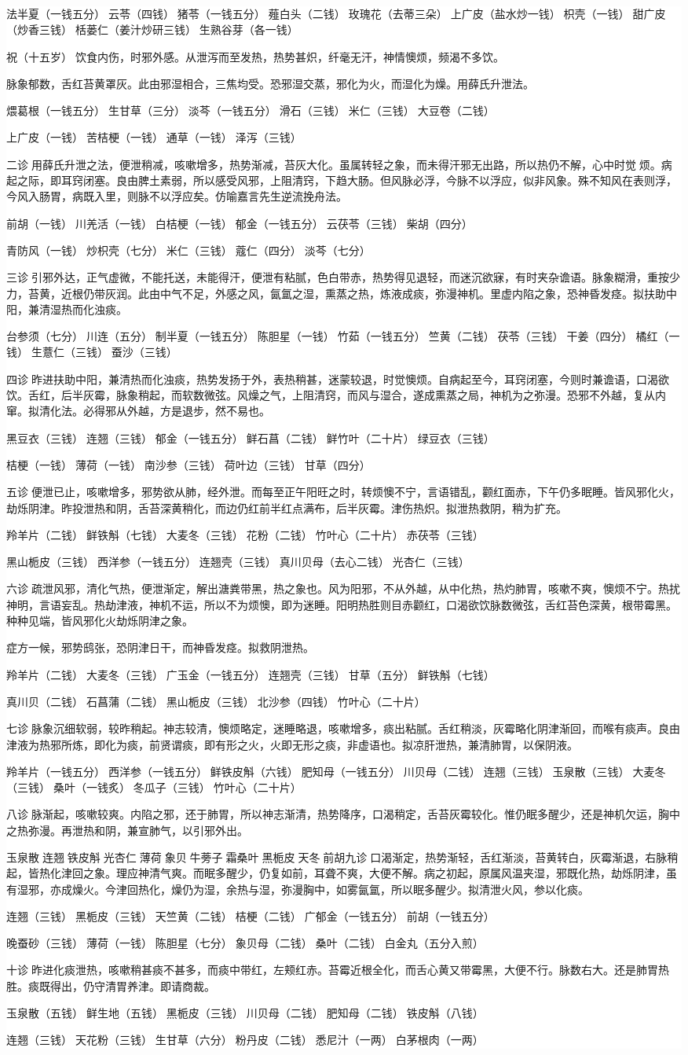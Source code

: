 法半夏（一钱五分） 云苓（四钱） 猪苓（一钱五分） 薤白头（二钱） 玫瑰花（去蒂三朵） 上广皮（盐水炒一钱） 枳壳（一钱） 甜广皮（炒香三钱） 栝蒌仁（姜汁炒研三钱） 生熟谷芽（各一钱）  

祝（十五岁） 饮食内伤，时邪外感。从泄泻而至发热，热势甚炽，纤毫无汗，神情懊烦，频渴不多饮。  

脉象郁数，舌红苔黄罩灰。此由邪湿相合，三焦均受。恐邪湿交蒸，邪化为火，而湿化为燥。用薛氏升泄法。  

煨葛根（一钱五分） 生甘草（三分） 淡芩（一钱五分） 滑石（三钱） 米仁（三钱） 大豆卷（二钱）  

上广皮（一钱） 苦桔梗（一钱） 通草（一钱） 泽泻（三钱）  

二诊 用薛氏升泄之法，便泄稍减，咳嗽增多，热势渐减，苔灰大化。虽属转轻之象，而未得汗邪无出路，所以热仍不解，心中时觉 烦。病起之际，即耳窍闭塞。良由脾土素弱，所以感受风邪，上阻清窍，下趋大肠。但风脉必浮，今脉不以浮应，似非风象。殊不知风在表则浮，今风入肠胃，病既入里，则脉不以浮应矣。仿喻嘉言先生逆流挽舟法。  

前胡（一钱） 川羌活（一钱） 白桔梗（一钱） 郁金（一钱五分） 云茯苓（三钱） 柴胡（四分）  

青防风（一钱） 炒枳壳（七分） 米仁（三钱） 蔻仁（四分） 淡芩（七分）  

三诊 引邪外达，正气虚微，不能托送，未能得汗，便泄有粘腻，色白带赤，热势得见退轻，而迷沉欲寐，有时夹杂谵语。脉象糊滑，重按少力，苔黄，近根仍带灰润。此由中气不足，外感之风，氤氲之湿，熏蒸之热，炼液成痰，弥漫神机。里虚内陷之象，恐神昏发痉。拟扶助中阳，兼清湿热而化浊痰。  

台参须（七分） 川连（五分） 制半夏（一钱五分） 陈胆星（一钱） 竹茹（一钱五分） 竺黄（二钱） 茯苓（三钱） 干姜（四分） 橘红（一钱） 生薏仁（三钱） 蚕沙（三钱）  

四诊 昨进扶助中阳，兼清热而化浊痰，热势发扬于外，表热稍甚，迷蒙较退，时觉懊烦。自病起至今，耳窍闭塞，今则时兼谵语，口渴欲饮。舌红，后半灰霉，脉象稍起，而软数微弦。风燥之气，上阻清窍，而风与湿合，遂成熏蒸之局，神机为之弥漫。恐邪不外越，复从内窜。拟清化法。必得邪从外越，方是退步，然不易也。  

黑豆衣（三钱） 连翘（三钱） 郁金（一钱五分） 鲜石菖（二钱） 鲜竹叶（二十片） 绿豆衣（三钱）  

桔梗（一钱） 薄荷（一钱） 南沙参（三钱） 荷叶边（三钱） 甘草（四分）  

五诊 便泄已止，咳嗽增多，邪势欲从肺，经外泄。而每至正午阳旺之时，转烦懊不宁，言语错乱，颧红面赤，下午仍多眠睡。皆风邪化火，劫烁阴津。昨投泄热和阴，舌苔深黄稍化，而边仍红前半红点满布，后半灰霉。津伤热炽。拟泄热救阴，稍为扩充。  

羚羊片（二钱） 鲜铁斛（七钱） 大麦冬（三钱） 花粉（二钱） 竹叶心（二十片） 赤茯苓（三钱）  

黑山栀皮（三钱） 西洋参（一钱五分） 连翘壳（三钱） 真川贝母（去心二钱） 光杏仁（三钱）  

六诊 疏泄风邪，清化气热，便泄渐定，解出溏粪带黑，热之象也。风为阳邪，不从外越，从中化热，热灼肺胃，咳嗽不爽，懊烦不宁。热扰神明，言语妄乱。热劫津液，神机不运，所以不为烦懊，即为迷睡。阳明热胜则目赤颧红，口渴欲饮脉数微弦，舌红苔色深黄，根带霉黑。种种见端，皆风邪化火劫烁阴津之象。  

症方一候，邪势鸱张，恐阴津日干，而神昏发痉。拟救阴泄热。  

羚羊片（二钱） 大麦冬（三钱） 广玉金（一钱五分） 连翘壳（三钱） 甘草（五分） 鲜铁斛（七钱）  

真川贝（二钱） 石菖蒲（二钱） 黑山栀皮（三钱） 北沙参（四钱） 竹叶心（二十片）  

七诊 脉象沉细软弱，较昨稍起。神志较清，懊烦略定，迷睡略退，咳嗽增多，痰出粘腻。舌红稍淡，灰霉略化阴津渐回，而喉有痰声。良由津液为热邪所炼，即化为痰，前贤谓痰，即有形之火，火即无形之痰，非虚语也。拟凉肝泄热，兼清肺胃，以保阴液。  

羚羊片（一钱五分） 西洋参（一钱五分） 鲜铁皮斛（六钱） 肥知母（一钱五分） 川贝母（二钱） 连翘（三钱） 玉泉散（三钱） 大麦冬（三钱） 桑叶（一钱炙） 冬瓜子（三钱） 竹叶心（二十片）  

八诊 脉渐起，咳嗽较爽。内陷之邪，还于肺胃，所以神志渐清，热势降序，口渴稍定，舌苔灰霉较化。惟仍眠多醒少，还是神机欠运，胸中之热弥漫。再泄热和阴，兼宣肺气，以引邪外出。  

玉泉散 连翘 铁皮斛 光杏仁 薄荷 象贝 牛蒡子 霜桑叶 黑栀皮 天冬 前胡九诊 口渴渐定，热势渐轻，舌红渐淡，苔黄转白，灰霉渐退，右脉稍起，皆热化津回之象。理应神清气爽。而眠多醒少，仍复如前，耳聋不爽，大便不解。病之初起，原属风温夹湿，邪既化热，劫烁阴津，虽有湿邪，亦成燥火。今津回热化，燥仍为湿，余热与湿，弥漫胸中，如雾氤氲，所以眠多醒少。拟清泄火风，参以化痰。  

连翘（三钱） 黑栀皮（三钱） 天竺黄（二钱） 桔梗（二钱） 广郁金（一钱五分） 前胡（一钱五分）  

晚蚕砂（三钱） 薄荷（一钱） 陈胆星（七分） 象贝母（二钱） 桑叶（二钱） 白金丸（五分入煎）  

十诊 昨进化痰泄热，咳嗽稍甚痰不甚多，而痰中带红，左颊红赤。苔霉近根全化，而舌心黄又带霉黑，大便不行。脉数右大。还是肺胃热胜。痰既得出，仍守清胃养津。即请商裁。  

玉泉散（五钱） 鲜生地（五钱） 黑栀皮（三钱） 川贝母（二钱） 肥知母（二钱） 铁皮斛（八钱）  

连翘（三钱） 天花粉（三钱） 生甘草（六分） 粉丹皮（二钱） 悉尼汁（一两） 白茅根肉（一两）  
